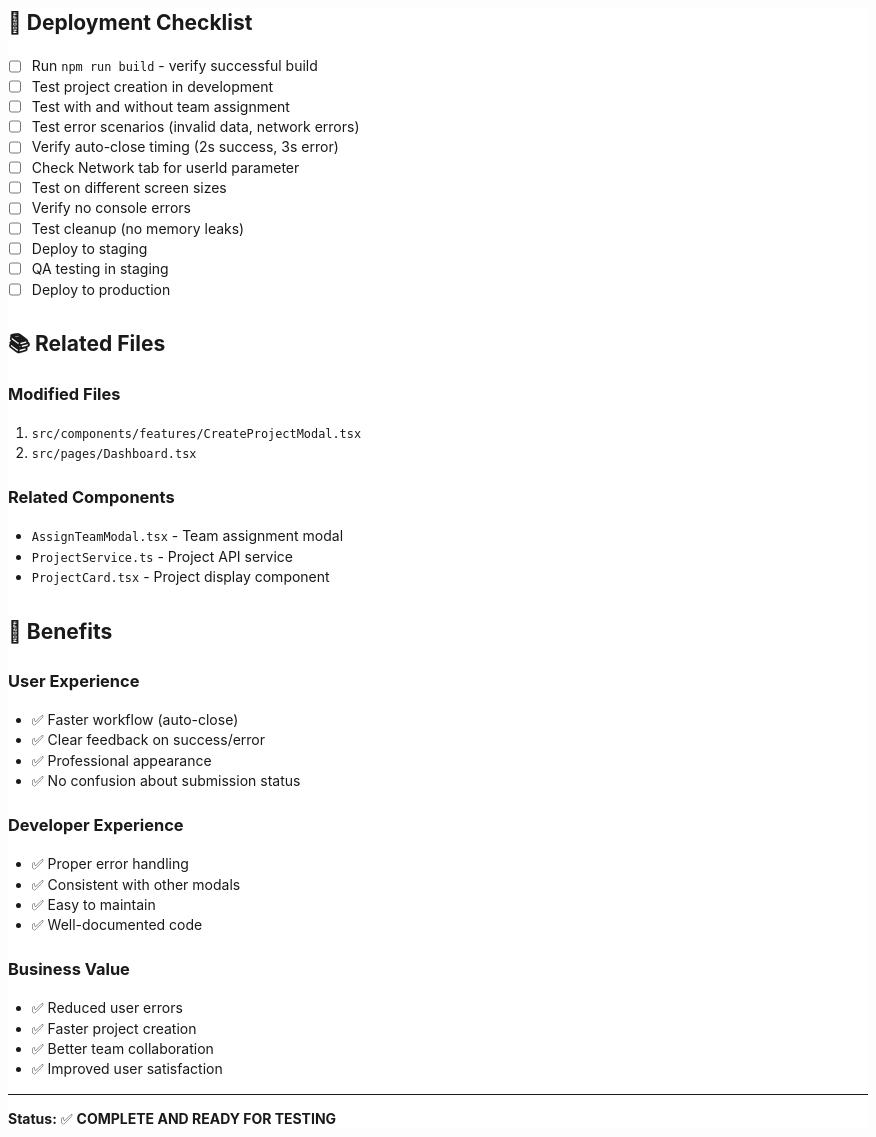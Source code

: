 ## 🚀 Deployment Checklist

- [ ] Run `npm run build` - verify successful build
- [ ] Test project creation in development
- [ ] Test with and without team assignment
- [ ] Test error scenarios (invalid data, network errors)
- [ ] Verify auto-close timing (2s success, 3s error)
- [ ] Check Network tab for userId parameter
- [ ] Test on different screen sizes
- [ ] Verify no console errors
- [ ] Test cleanup (no memory leaks)
- [ ] Deploy to staging
- [ ] QA testing in staging
- [ ] Deploy to production

## 📚 Related Files

### Modified Files
1. `src/components/features/CreateProjectModal.tsx`
2. `src/pages/Dashboard.tsx`

### Related Components
- `AssignTeamModal.tsx` - Team assignment modal
- `ProjectService.ts` - Project API service
- `ProjectCard.tsx` - Project display component

## 🎯 Benefits

### User Experience
- ✅ Faster workflow (auto-close)
- ✅ Clear feedback on success/error
- ✅ Professional appearance
- ✅ No confusion about submission status

### Developer Experience
- ✅ Proper error handling
- ✅ Consistent with other modals
- ✅ Easy to maintain
- ✅ Well-documented code

### Business Value
- ✅ Reduced user errors
- ✅ Faster project creation
- ✅ Better team collaboration
- ✅ Improved user satisfaction

---

**Status:** ✅ **COMPLETE AND READY FOR TESTING**
